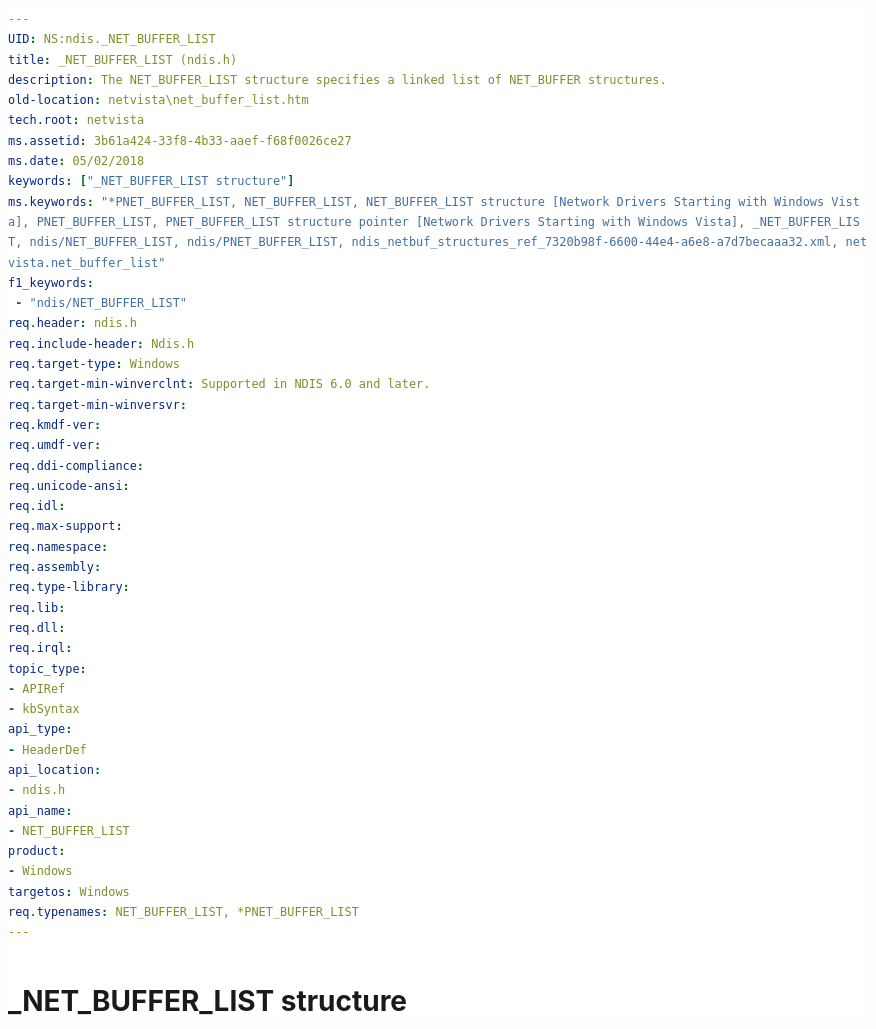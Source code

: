 ```yaml
---
UID: NS:ndis._NET_BUFFER_LIST
title: _NET_BUFFER_LIST (ndis.h)
description: The NET_BUFFER_LIST structure specifies a linked list of NET_BUFFER structures.
old-location: netvista\net_buffer_list.htm
tech.root: netvista
ms.assetid: 3b61a424-33f8-4b33-aaef-f68f0026ce27
ms.date: 05/02/2018
keywords: ["_NET_BUFFER_LIST structure"]
ms.keywords: "*PNET_BUFFER_LIST, NET_BUFFER_LIST, NET_BUFFER_LIST structure [Network Drivers Starting with Windows Vista], PNET_BUFFER_LIST, PNET_BUFFER_LIST structure pointer [Network Drivers Starting with Windows Vista], _NET_BUFFER_LIST, ndis/NET_BUFFER_LIST, ndis/PNET_BUFFER_LIST, ndis_netbuf_structures_ref_7320b98f-6600-44e4-a6e8-a7d7becaaa32.xml, netvista.net_buffer_list"
f1_keywords:
 - "ndis/NET_BUFFER_LIST"
req.header: ndis.h
req.include-header: Ndis.h
req.target-type: Windows
req.target-min-winverclnt: Supported in NDIS 6.0 and later.
req.target-min-winversvr: 
req.kmdf-ver: 
req.umdf-ver: 
req.ddi-compliance: 
req.unicode-ansi: 
req.idl: 
req.max-support: 
req.namespace: 
req.assembly: 
req.type-library: 
req.lib: 
req.dll: 
req.irql: 
topic_type:
- APIRef
- kbSyntax
api_type:
- HeaderDef
api_location:
- ndis.h
api_name:
- NET_BUFFER_LIST
product:
- Windows
targetos: Windows
req.typenames: NET_BUFFER_LIST, *PNET_BUFFER_LIST
---
```


# _NET_BUFFER_LIST structure
